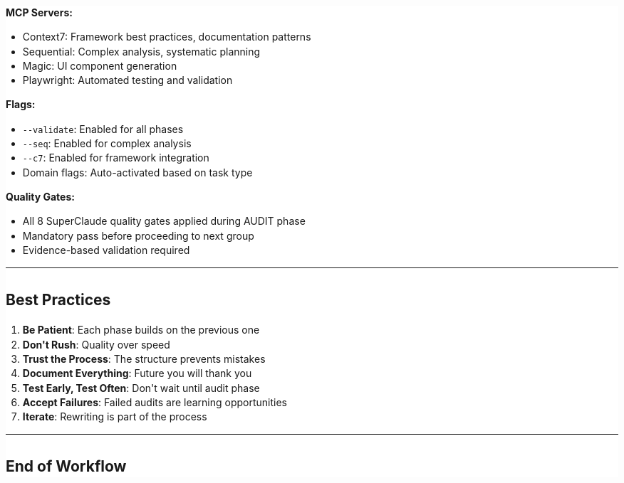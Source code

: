 **MCP Servers:**

- Context7: Framework best practices, documentation patterns
- Sequential: Complex analysis, systematic planning
- Magic: UI component generation
- Playwright: Automated testing and validation

**Flags:**

- `--validate`: Enabled for all phases
- `--seq`: Enabled for complex analysis
- `--c7`: Enabled for framework integration
- Domain flags: Auto-activated based on task type

**Quality Gates:**

- All 8 SuperClaude quality gates applied during AUDIT phase
- Mandatory pass before proceeding to next group
- Evidence-based validation required

---

## Best Practices

1. **Be Patient**: Each phase builds on the previous one
2. **Don't Rush**: Quality over speed
3. **Trust the Process**: The structure prevents mistakes
4. **Document Everything**: Future you will thank you
5. **Test Early, Test Often**: Don't wait until audit phase
6. **Accept Failures**: Failed audits are learning opportunities
7. **Iterate**: Rewriting is part of the process

---

## End of Workflow
